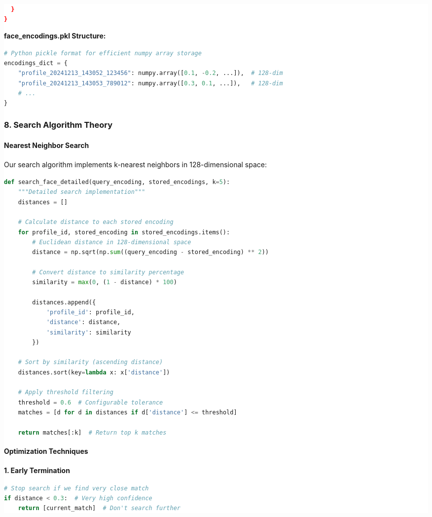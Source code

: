 ```json
  }
}
```

**face_encodings.pkl Structure:**
```python
# Python pickle format for efficient numpy array storage
encodings_dict = {
    "profile_20241213_143052_123456": numpy.array([0.1, -0.2, ...]),  # 128-dim
    "profile_20241213_143053_789012": numpy.array([0.3, 0.1, ...]),   # 128-dim
    # ...
}
```

### 8. Search Algorithm Theory

#### Nearest Neighbor Search

Our search algorithm implements k-nearest neighbors in 128-dimensional space:

```python
def search_face_detailed(query_encoding, stored_encodings, k=5):
    """Detailed search implementation"""
    distances = []
    
    # Calculate distance to each stored encoding
    for profile_id, stored_encoding in stored_encodings.items():
        # Euclidean distance in 128-dimensional space
        distance = np.sqrt(np.sum((query_encoding - stored_encoding) ** 2))
        
        # Convert distance to similarity percentage
        similarity = max(0, (1 - distance) * 100)
        
        distances.append({
            'profile_id': profile_id,
            'distance': distance,
            'similarity': similarity
        })
    
    # Sort by similarity (ascending distance)
    distances.sort(key=lambda x: x['distance'])
    
    # Apply threshold filtering
    threshold = 0.6  # Configurable tolerance
    matches = [d for d in distances if d['distance'] <= threshold]
    
    return matches[:k]  # Return top k matches
```

#### Optimization Techniques

**1. Early Termination**
```python
# Stop search if we find very close match
if distance < 0.3:  # Very high confidence
    return [current_match]  # Don't search further
```

